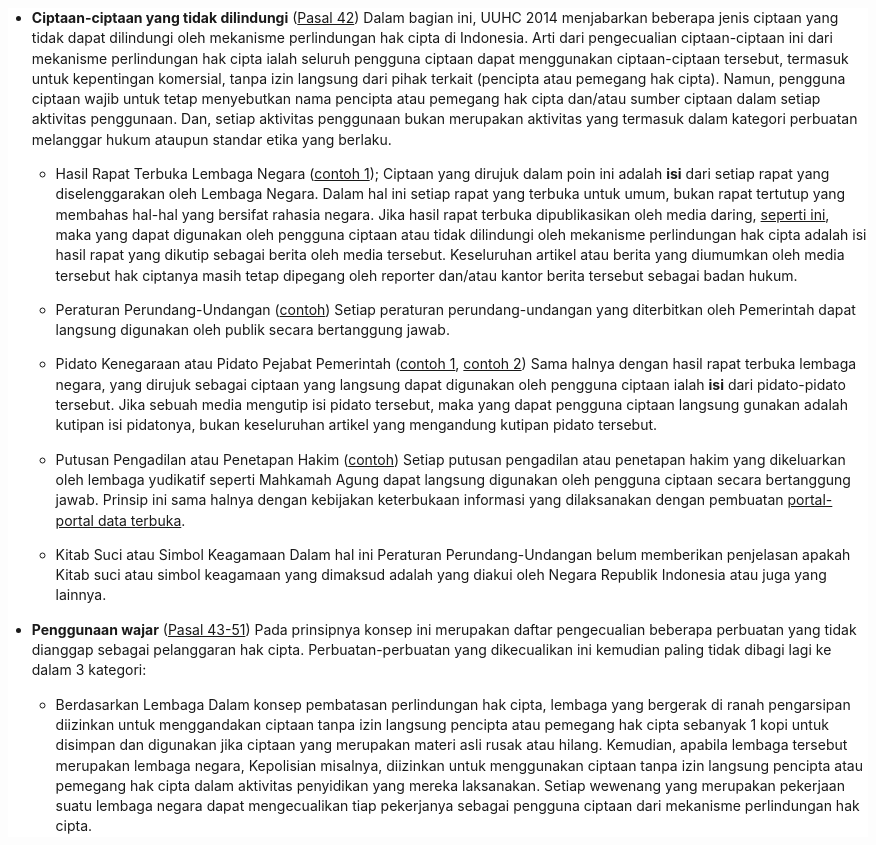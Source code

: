 * **Ciptaan-ciptaan yang tidak dilindungi** ([Pasal 42](https://id.wikisource.org/wiki/Halaman%3AUU_No._28_Tahun_2014.djvu/20))
Dalam bagian ini, UUHC 2014 menjabarkan beberapa jenis ciptaan yang tidak dapat dilindungi oleh mekanisme perlindungan hak cipta di Indonesia. Arti dari pengecualian ciptaan-ciptaan ini dari mekanisme perlindungan hak cipta ialah seluruh pengguna ciptaan dapat menggunakan ciptaan-ciptaan tersebut, termasuk untuk kepentingan komersial, tanpa izin langsung dari pihak terkait (pencipta atau pemegang hak cipta). Namun, pengguna ciptaan wajib untuk tetap menyebutkan nama pencipta atau pemegang hak cipta dan/atau sumber ciptaan dalam setiap aktivitas penggunaan. Dan, setiap aktivitas penggunaan bukan merupakan aktivitas yang termasuk dalam kategori perbuatan melanggar hukum ataupun standar etika yang berlaku.

  * Hasil Rapat Terbuka Lembaga Negara ([contoh 1](https://www.youtube.com/user/PemprovDKI));
    Ciptaan yang dirujuk dalam poin ini adalah **isi** dari setiap rapat yang diselenggarakan oleh Lembaga Negara. Dalam hal ini setiap rapat yang terbuka untuk umum, bukan rapat tertutup yang membahas hal-hal yang bersifat rahasia negara. Jika hasil rapat terbuka dipublikasikan oleh media daring, [seperti ini](https://web.archive.org/web/20181002090105/https://www.cnbcindonesia.com/news/20180917224808-4-33556/rapat-di-dpr-8-jam-ini-hasil-rapat-defisit-bpjs-kesehatan), maka yang dapat digunakan oleh pengguna ciptaan atau tidak dilindungi oleh mekanisme perlindungan hak cipta adalah isi hasil rapat yang dikutip sebagai berita oleh media tersebut. Keseluruhan artikel atau berita yang diumumkan oleh media tersebut hak ciptanya masih tetap dipegang oleh reporter dan/atau kantor berita tersebut sebagai badan hukum.

  * Peraturan Perundang-Undangan ([contoh](http://peraturan.go.id/))
    Setiap peraturan perundang-undangan yang diterbitkan oleh Pemerintah dapat langsung digunakan oleh publik secara bertanggung jawab.

  * Pidato Kenegaraan atau Pidato Pejabat Pemerintah ([contoh 1](https://www.youtube.com/watch?v=3TYfn5OgbaQ), [contoh 2](https://tirto.id/teks-lengkap-pidato-tahunan-presiden-joko-widodo-cuFc))
    Sama halnya dengan hasil rapat terbuka lembaga negara, yang dirujuk sebagai ciptaan yang langsung dapat digunakan oleh pengguna ciptaan ialah **isi** dari pidato-pidato tersebut. Jika sebuah media mengutip isi pidato tersebut, maka yang dapat pengguna ciptaan langsung gunakan adalah kutipan isi pidatonya, bukan keseluruhan artikel yang mengandung kutipan pidato tersebut.

  * Putusan Pengadilan atau Penetapan Hakim ([contoh](https://putusan.mahkamahagung.go.id/pengadilan/mahkamah-agung/direktori/perdata-khusus/hak-cipta/index-1.html))
    Setiap putusan pengadilan atau penetapan hakim yang dikeluarkan oleh lembaga yudikatif seperti Mahkamah Agung dapat langsung digunakan oleh pengguna ciptaan secara bertanggung jawab. Prinsip ini sama halnya dengan kebijakan keterbukaan informasi yang dilaksanakan dengan pembuatan [portal-portal data terbuka](http://odlog.febri.web.id/index.php/od/org/).

  * Kitab Suci atau Simbol Keagamaan
    Dalam hal ini Peraturan Perundang-Undangan belum memberikan penjelasan apakah Kitab suci atau simbol keagamaan yang dimaksud adalah yang diakui oleh Negara Republik Indonesia atau juga yang lainnya.

* **Penggunaan wajar** ([Pasal 43-51](https://id.wikisource.org/wiki/Halaman%3AUU_No._28_Tahun_2014.djvu/21))
  Pada prinsipnya konsep ini merupakan daftar pengecualian beberapa perbuatan yang tidak dianggap sebagai pelanggaran hak cipta. Perbuatan-perbuatan yang dikecualikan ini kemudian paling tidak dibagi lagi ke dalam 3 kategori:

  * Berdasarkan Lembaga
    Dalam konsep pembatasan perlindungan hak cipta, lembaga yang bergerak di ranah pengarsipan diizinkan untuk menggandakan ciptaan tanpa izin langsung pencipta atau pemegang hak cipta sebanyak 1 kopi untuk disimpan dan digunakan jika ciptaan yang merupakan materi asli rusak atau hilang. Kemudian, apabila lembaga tersebut merupakan lembaga negara, Kepolisian misalnya, diizinkan untuk menggunakan ciptaan tanpa izin langsung pencipta atau pemegang hak cipta dalam aktivitas penyidikan yang mereka laksanakan. Setiap wewenang yang merupakan pekerjaan suatu lembaga negara dapat mengecualikan tiap pekerjanya sebagai pengguna ciptaan dari mekanisme perlindungan hak cipta.
